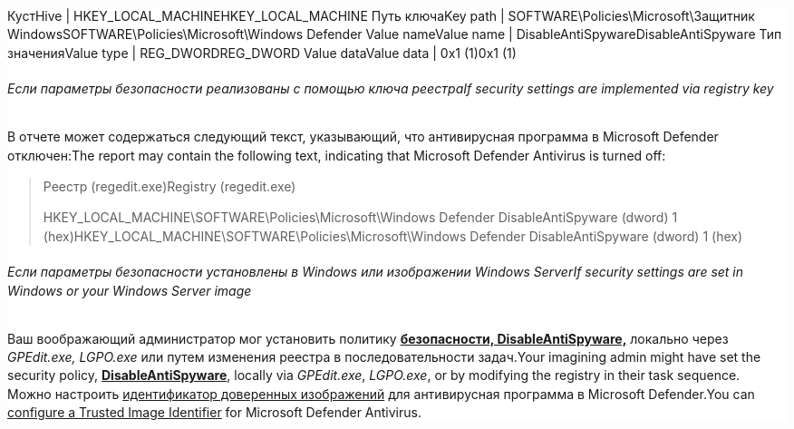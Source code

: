 <span data-ttu-id="c800d-170">Куст</span><span class="sxs-lookup"><span data-stu-id="c800d-170">Hive</span></span> | <span data-ttu-id="c800d-171">HKEY_LOCAL_MACHINE</span><span class="sxs-lookup"><span data-stu-id="c800d-171">HKEY_LOCAL_MACHINE</span></span>
<span data-ttu-id="c800d-172">Путь ключа</span><span class="sxs-lookup"><span data-stu-id="c800d-172">Key path</span></span> | <span data-ttu-id="c800d-173">SOFTWARE\Policies\Microsoft\Защитник Windows</span><span class="sxs-lookup"><span data-stu-id="c800d-173">SOFTWARE\Policies\Microsoft\Windows Defender</span></span>
<span data-ttu-id="c800d-174">Value name</span><span class="sxs-lookup"><span data-stu-id="c800d-174">Value name</span></span> | <span data-ttu-id="c800d-175">DisableAntiSpyware</span><span class="sxs-lookup"><span data-stu-id="c800d-175">DisableAntiSpyware</span></span>
<span data-ttu-id="c800d-176">Тип значения</span><span class="sxs-lookup"><span data-stu-id="c800d-176">Value type</span></span> | <span data-ttu-id="c800d-177">REG_DWORD</span><span class="sxs-lookup"><span data-stu-id="c800d-177">REG_DWORD</span></span>
<span data-ttu-id="c800d-178">Value data</span><span class="sxs-lookup"><span data-stu-id="c800d-178">Value data</span></span> | <span data-ttu-id="c800d-179">0x1 (1)</span><span class="sxs-lookup"><span data-stu-id="c800d-179">0x1 (1)</span></span>

###### <a name="if-security-settings-are-implemented-via-registry-key"></a><span data-ttu-id="c800d-180">Если параметры безопасности реализованы с помощью ключа реестра</span><span class="sxs-lookup"><span data-stu-id="c800d-180">If security settings are implemented via registry key</span></span>

<span data-ttu-id="c800d-181">В отчете может содержаться следующий текст, указывающий, что антивирусная программа в Microsoft Defender отключен:</span><span class="sxs-lookup"><span data-stu-id="c800d-181">The report may contain the following text, indicating that Microsoft Defender Antivirus is turned off:</span></span>
 
> <span data-ttu-id="c800d-182">Реестр (regedit.exe)</span><span class="sxs-lookup"><span data-stu-id="c800d-182">Registry (regedit.exe)</span></span>
>
> <span data-ttu-id="c800d-183">HKEY_LOCAL_MACHINE\SOFTWARE\Policies\Microsoft\Windows Defender DisableAntiSpyware (dword) 1 (hex)</span><span class="sxs-lookup"><span data-stu-id="c800d-183">HKEY_LOCAL_MACHINE\SOFTWARE\Policies\Microsoft\Windows Defender DisableAntiSpyware (dword) 1 (hex)</span></span>

###### <a name="if-security-settings-are-set-in-windows-or-your-windows-server-image"></a><span data-ttu-id="c800d-184">Если параметры безопасности установлены в Windows или изображении Windows Server</span><span class="sxs-lookup"><span data-stu-id="c800d-184">If security settings are set in Windows or your Windows Server image</span></span>

<span data-ttu-id="c800d-185">Ваш воображающий администратор мог установить политику **[безопасности, DisableAntiSpyware,](/windows-hardware/customize/desktop/unattend/security-malware-windows-defender-disableantispyware)** локально через *GPEdit.exe,* *LGPO.exe* или путем изменения реестра в последовательности задач.</span><span class="sxs-lookup"><span data-stu-id="c800d-185">Your imagining admin might have set the security policy, **[DisableAntiSpyware](/windows-hardware/customize/desktop/unattend/security-malware-windows-defender-disableantispyware)**, locally via *GPEdit.exe*, *LGPO.exe*, or by modifying the registry in their task sequence.</span></span> <span data-ttu-id="c800d-186">Можно настроить [идентификатор доверенных изображений](/windows-hardware/manufacture/desktop/configure-a-trusted-image-identifier-for-windows-defender) для антивирусная программа в Microsoft Defender.</span><span class="sxs-lookup"><span data-stu-id="c800d-186">You can [configure a Trusted Image Identifier](/windows-hardware/manufacture/desktop/configure-a-trusted-image-identifier-for-windows-defender) for Microsoft Defender Antivirus.</span></span>
